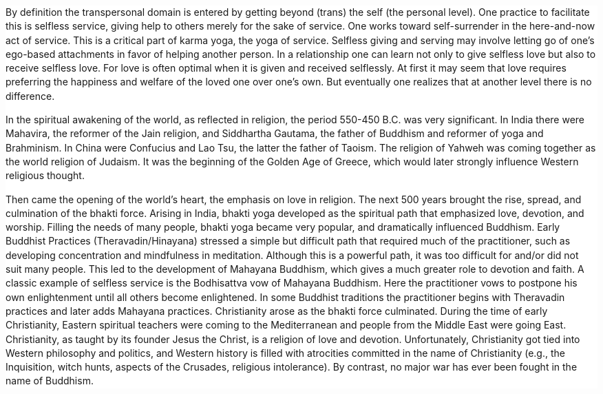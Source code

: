 <div class="paragraph">

By definition the transpersonal domain is entered by getting beyond
(trans) the self (the personal level). One practice to facilitate this
is selfless service, giving help to others merely for the sake of
service. One works toward self-surrender in the here-and-now act of
service. This is a critical part of karma yoga, the yoga of service.
Selfless giving and serving may involve letting go of one’s ego-based
attachments in favor of helping another person. In a relationship one
can learn not only to give selfless love but also to receive selfless
love. For love is often optimal when it is given and received
selflessly. At first it may seem that love requires preferring the
happiness and welfare of the loved one over one’s own. But eventually
one realizes that at another level there is no difference.

</div>

<div class="paragraph">

In the spiritual awakening of the world, as reflected in religion, the
period 550-450 B.C. was very significant. In India there were Mahavira,
the reformer of the Jain religion, and Siddhartha Gautama, the father of
Buddhism and reformer of yoga and Brahminism. In China were Confucius
and Lao Tsu, the latter the father of Taoism. The religion of Yahweh was
coming together as the world religion of Judaism. It was the beginning
of the Golden Age of Greece, which would later strongly influence
Western religious thought.

</div>

<div class="paragraph">

Then came the opening of the world’s heart, the emphasis on love in
religion. The next 500 years brought the rise, spread, and culmination
of the bhakti force. Arising in India, bhakti yoga developed as the
spiritual path that emphasized love, devotion, and worship. Filling the
needs of many people, bhakti yoga became very popular, and dramatically
influenced Buddhism. Early Buddhist Practices (Theravadin/Hinayana)
stressed a simple but difficult path that required much of the
practitioner, such as developing concentration and mindfulness in
meditation. Although this is a powerful path, it was too difficult for
and/or did not suit many people. This led to the development of Mahayana
Buddhism, which gives a much greater role to devotion and faith. A
classic example of selfless service is the Bodhisattva vow of Mahayana
Buddhism. Here the practitioner vows to postpone his own enlightenment
until all others become enlightened. In some Buddhist traditions the
practitioner begins with Theravadin practices and later adds Mahayana
practices. Christianity arose as the bhakti force culminated. During the
time of early Christianity, Eastern spiritual teachers were coming to
the Mediterranean and people from the Middle East were going East.
Christianity, as taught by its founder Jesus the Christ, is a religion
of love and devotion. Unfortunately, Christianity got tied into Western
philosophy and politics, and Western history is filled with atrocities
committed in the name of Christianity (e.g., the Inquisition, witch
hunts, aspects of the Crusades, religious intolerance). By contrast, no
major war has ever been fought in the name of Buddhism.
